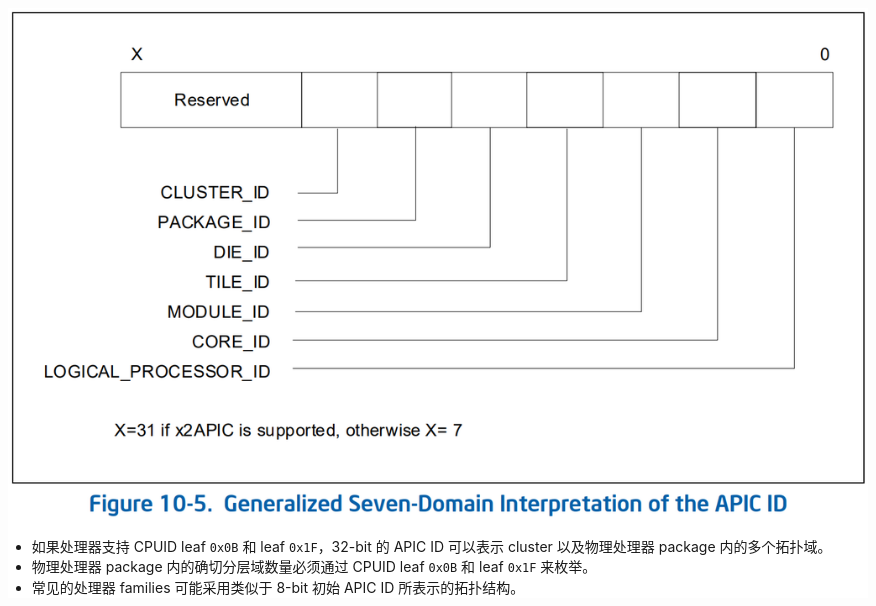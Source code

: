 ![Generalized Seven-Domain Interpretation of the APIC ID](pic/f10-5-7-dom-apicid.png)

* 如果处理器支持 CPUID leaf `0x0B` 和 leaf `0x1F`，32-bit 的 APIC ID 可以表示 cluster 以及物理处理器 package 内的多个拓扑域。
* 物理处理器 package 内的确切分层域数量必须通过 CPUID leaf `0x0B` 和 leaf `0x1F` 来枚举。
* 常见的处理器 families 可能采用类似于 8-bit 初始 APIC ID 所表示的拓扑结构。
